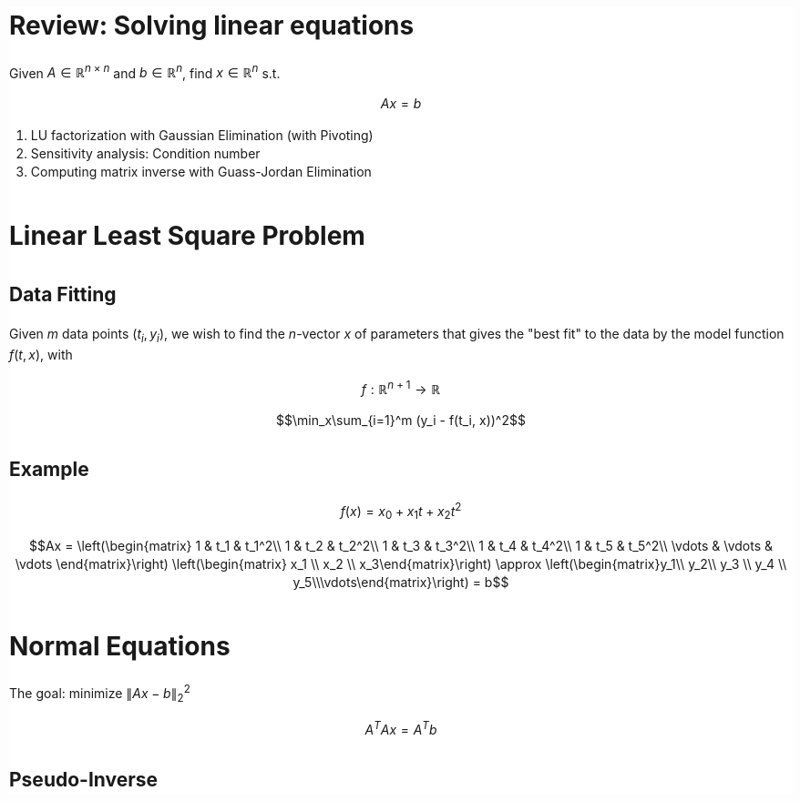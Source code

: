 # Review: Solving linear equations
Given $A\in \mathbb{R}^{n\times n}$ and $b \in \mathbb{R}^n$, find $x \in \mathbb{R}^n$ s.t.
```math
Ax = b
```

1. LU factorization with Gaussian Elimination (with Pivoting)
2. Sensitivity analysis: Condition number
2. Computing matrix inverse with Guass-Jordan Elimination

# Linear Least Square Problem

## Data Fitting

Given $m$ data points $(t_i, y_i)$, we wish to find the $n$-vector $x$ of parameters that gives the "best fit" to the data by the model function $f(t, x)$, with
```math
f: \mathbb{R}^{n+1} \rightarrow \mathbb{R}
```
```math
\min_x\sum_{i=1}^m (y_i - f(t_i, x))^2
```

## Example

```math
f(x) = x_0 + x_1 t + x_2 t^2
```

```math
Ax = \left(\begin{matrix}
1 & t_1 & t_1^2\\
1 & t_2 & t_2^2\\
1 & t_3 & t_3^2\\
1 & t_4 & t_4^2\\
1 & t_5 & t_5^2\\
\vdots & \vdots & \vdots
\end{matrix}\right)
\left(\begin{matrix} x_1 \\ x_2 \\ x_3\end{matrix}\right) \approx
\left(\begin{matrix}y_1\\ y_2\\ y_3 \\ y_4 \\ y_5\\\vdots\end{matrix}\right) = b
```

# Normal Equations

The goal: minimize $\|Ax - b\|_2^2$

```math
A^T Ax = A^T b
```

## Pseudo-Inverse
